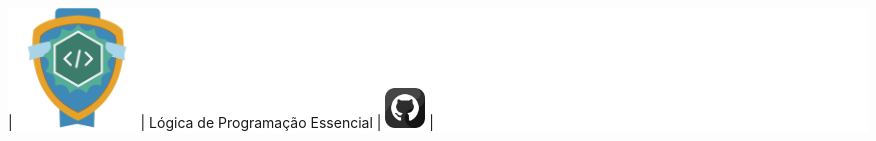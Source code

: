 | <img width="120px" src="./assets/logicaprogramacaoessencial.png" />                | Lógica de Programação Essencial                                                                |                                     [<img width="40px" src="./assets/github.png">]()                                     |